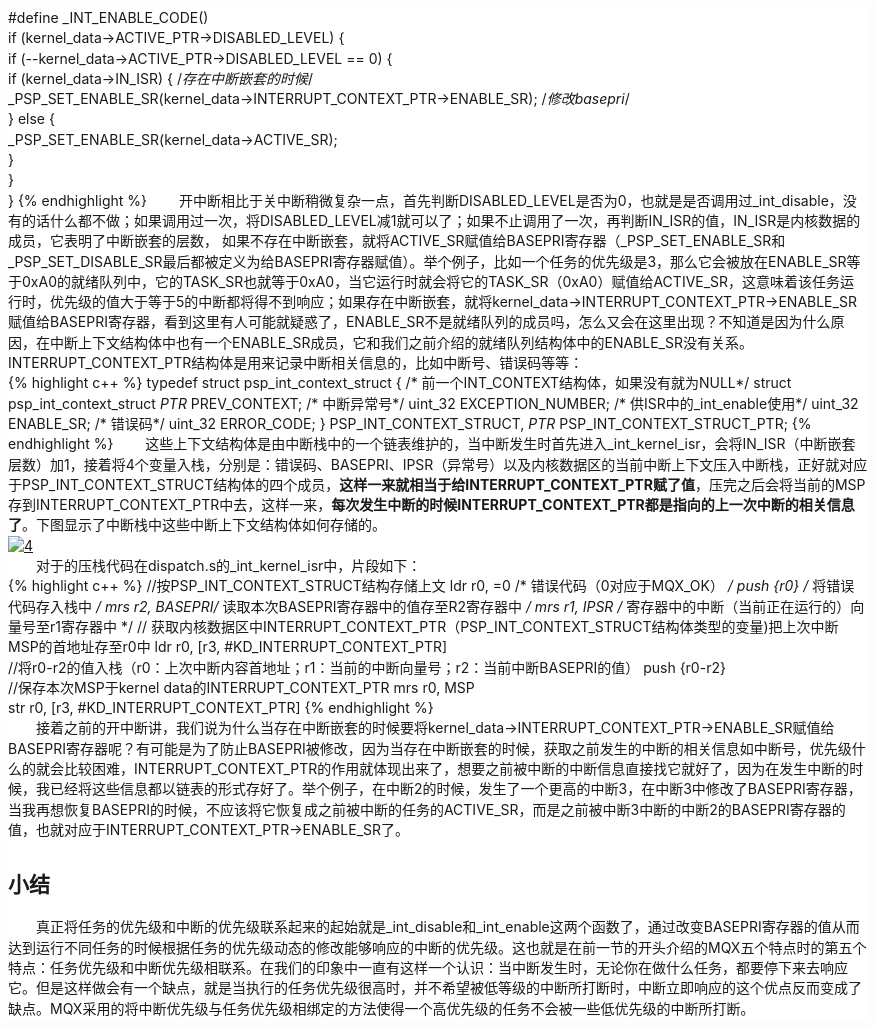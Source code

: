 #define _INT_ENABLE_CODE()                                  \
   if (kernel_data->ACTIVE_PTR->DISABLED_LEVEL) {           \
      if (--kernel_data->ACTIVE_PTR->DISABLED_LEVEL == 0) { \
         if (kernel_data->IN_ISR) {  /*存在中断嵌套的时候*/   \
            _PSP_SET_ENABLE_SR(kernel_data->INTERRUPT_CONTEXT_PTR->ENABLE_SR); /*修改basepri*/ \
         } else {                                           \
            _PSP_SET_ENABLE_SR(kernel_data->ACTIVE_SR);     \
         }                                                  \
      }                                                     \
   } 
{% endhighlight %} 
　　开中断相比于关中断稍微复杂一点，首先判断DISABLED\_LEVEL是否为0，也就是是否调用过\_int\_disable，没有的话什么都不做；如果调用过一次，将DISABLED\_LEVEL减1就可以了；如果不止调用了一次，再判断IN_ISR的值，IN_ISR是内核数据的成员，它表明了中断嵌套的层数， 如果不存在中断嵌套，就将ACTIVE\_SR赋值给BASEPRI寄存器（\_PSP\_SET\_ENABLE\_SR和\_PSP\_SET\_DISABLE\_SR最后都被定义为给BASEPRI寄存器赋值）。举个例子，比如一个任务的优先级是3，那么它会被放在ENABLE\_SR等于0xA0的就绪队列中，它的TASK\_SR也就等于0xA0，当它运行时就会将它的TASK\_SR（0xA0）赋值给ACTIVE\_SR，这意味着该任务运行时，优先级的值大于等于5的中断都将得不到响应；如果存在中断嵌套，就将kernel\_data->INTERRUPT\_CONTEXT\_PTR->ENABLE\_SR赋值给BASEPRI寄存器，看到这里有人可能就疑惑了，ENABLE\_SR不是就绪队列的成员吗，怎么又会在这里出现？不知道是因为什么原因，在中断上下文结构体中也有一个ENABLE\_SR成员，它和我们之前介绍的就绪队列结构体中的ENABLE\_SR没有关系。INTERRUPT\_CONTEXT\_PTR结构体是用来记录中断相关信息的，比如中断号、错误码等等：     
{% highlight c++ %} 
typedef struct psp_int_context_struct
{
    /* 前一个INT_CONTEXT结构体，如果没有就为NULL*/
    struct psp_int_context_struct _PTR_ PREV_CONTEXT;
    /* 中断异常号*/
    uint_32                             EXCEPTION_NUMBER;
    /* 供ISR中的_int_enable使用*/
    uint_32                             ENABLE_SR;
    /* 错误码*/
    uint_32                             ERROR_CODE;
} PSP_INT_CONTEXT_STRUCT, _PTR_ PSP_INT_CONTEXT_STRUCT_PTR;
{% endhighlight %}
　　这些上下文结构体是由中断栈中的一个链表维护的，当中断发生时首先进入\_int\_kernel\_isr，会将IN_ISR（中断嵌套层数）加1，接着将4个变量入栈，分别是：错误码、BASEPRI、IPSR（异常号）以及内核数据区的当前中断上下文压入中断栈，正好就对应于PSP\_INT\_CONTEXT\_STRUCT结构体的四个成员，**这样一来就相当于给INTERRUPT\_CONTEXT\_PTR赋了值**，压完之后会将当前的MSP存到INTERRUPT\_CONTEXT\_PTR中去，这样一来，**每次发生中断的时候INTERRUPT\_CONTEXT\_PTR都是指向的上一次中断的相关信息了**。下图显示了中断栈中这些中断上下文结构体如何存储的。  
[![4](http://d.hiphotos.bdimg.com/album/s%3D900%3Bq%3D90/sign=ad5ec7f1f4246b607f0ebe74dbc36b71/c83d70cf3bc79f3deb8b7d92b8a1cd11728b292d.jpg)](http://d.hiphotos.bdimg.com/album/s%3D900%3Bq%3D90/sign=ad5ec7f1f4246b607f0ebe74dbc36b71/c83d70cf3bc79f3deb8b7d92b8a1cd11728b292d.jpg)  
　　对于的压栈代码在dispatch.s的\_int\_kernel\_isr中，片段如下：  
{% highlight c++ %} 
//按PSP_INT_CONTEXT_STRUCT结构存储上文
ldr r0, =0     /* 错误代码（0对应于MQX_OK） */
push {r0}      /* 将错误代码存入栈中 */
mrs r2, BASEPRI/* 读取本次BASEPRI寄存器中的值存至R2寄存器中 */
mrs r1, IPSR   /* 寄存器中的中断（当前正在运行的）向量号至r1寄存器中 */
// 获取内核数据区中INTERRUPT_CONTEXT_PTR（PSP_INT_CONTEXT_STRUCT结构体类型的变量)把上次中断MSP的首地址存至r0中
ldr r0, [r3, #KD_INTERRUPT_CONTEXT_PTR]  
//将r0-r2的值入栈（r0：上次中断内容首地址；r1：当前的中断向量号；r2：当前中断BASEPRI的值）
push {r0-r2}                    
//保存本次MSP于kernel data的INTERRUPT_CONTEXT_PTR
mrs r0, MSP                     
str r0, [r3, #KD_INTERRUPT_CONTEXT_PTR] 
{% endhighlight %}   
 　　接着之前的开中断讲，我们说为什么当存在中断嵌套的时候要将kernel\_data->INTERRUPT\_CONTEXT\_PTR->ENABLE\_SR赋值给BASEPRI寄存器呢？有可能是为了防止BASEPRI被修改，因为当存在中断嵌套的时候，获取之前发生的中断的相关信息如中断号，优先级什么的就会比较困难，INTERRUPT\_CONTEXT\_PTR的作用就体现出来了，想要之前被中断的中断信息直接找它就好了，因为在发生中断的时候，我已经将这些信息都以链表的形式存好了。举个例子，在中断2的时候，发生了一个更高的中断3，在中断3中修改了BASEPRI寄存器，当我再想恢复BASEPRI的时候，不应该将它恢复成之前被中断的任务的ACTIVE\_SR，而是之前被中断3中断的中断2的BASEPRI寄存器的值，也就对应于INTERRUPT\_CONTEXT\_PTR->ENABLE\_SR了。
## 小结 ##
 　　真正将任务的优先级和中断的优先级联系起来的起始就是\_int\_disable和\_int\_enable这两个函数了，通过改变BASEPRI寄存器的值从而达到运行不同任务的时候根据任务的优先级动态的修改能够响应的中断的优先级。这也就是在前一节的开头介绍的MQX五个特点时的第五个特点：任务优先级和中断优先级相联系。在我们的印象中一直有这样一个认识：当中断发生时，无论你在做什么任务，都要停下来去响应它。但是这样做会有一个缺点，就是当执行的任务优先级很高时，并不希望被低等级的中断所打断时，中断立即响应的这个优点反而变成了缺点。MQX采用的将中断优先级与任务优先级相绑定的方法使得一个高优先级的任务不会被一些低优先级的中断所打断。